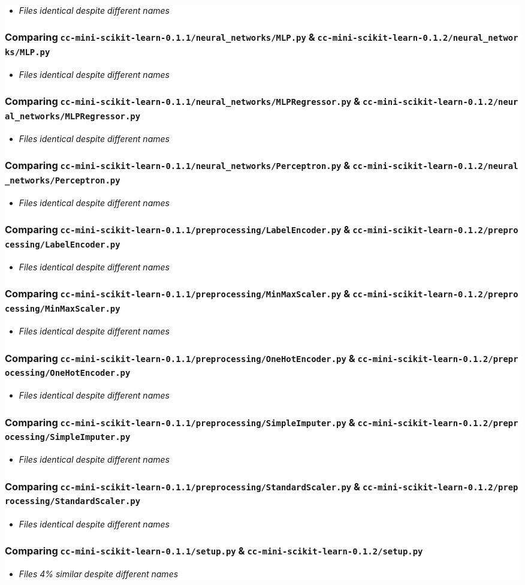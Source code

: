  * *Files identical despite different names*

### Comparing `cc-mini-scikit-learn-0.1.1/neural_networks/MLP.py` & `cc-mini-scikit-learn-0.1.2/neural_networks/MLP.py`

 * *Files identical despite different names*

### Comparing `cc-mini-scikit-learn-0.1.1/neural_networks/MLPRegressor.py` & `cc-mini-scikit-learn-0.1.2/neural_networks/MLPRegressor.py`

 * *Files identical despite different names*

### Comparing `cc-mini-scikit-learn-0.1.1/neural_networks/Perceptron.py` & `cc-mini-scikit-learn-0.1.2/neural_networks/Perceptron.py`

 * *Files identical despite different names*

### Comparing `cc-mini-scikit-learn-0.1.1/preprocessing/LabelEncoder.py` & `cc-mini-scikit-learn-0.1.2/preprocessing/LabelEncoder.py`

 * *Files identical despite different names*

### Comparing `cc-mini-scikit-learn-0.1.1/preprocessing/MinMaxScaler.py` & `cc-mini-scikit-learn-0.1.2/preprocessing/MinMaxScaler.py`

 * *Files identical despite different names*

### Comparing `cc-mini-scikit-learn-0.1.1/preprocessing/OneHotEncoder.py` & `cc-mini-scikit-learn-0.1.2/preprocessing/OneHotEncoder.py`

 * *Files identical despite different names*

### Comparing `cc-mini-scikit-learn-0.1.1/preprocessing/SimpleImputer.py` & `cc-mini-scikit-learn-0.1.2/preprocessing/SimpleImputer.py`

 * *Files identical despite different names*

### Comparing `cc-mini-scikit-learn-0.1.1/preprocessing/StandardScaler.py` & `cc-mini-scikit-learn-0.1.2/preprocessing/StandardScaler.py`

 * *Files identical despite different names*

### Comparing `cc-mini-scikit-learn-0.1.1/setup.py` & `cc-mini-scikit-learn-0.1.2/setup.py`

 * *Files 4% similar despite different names*
